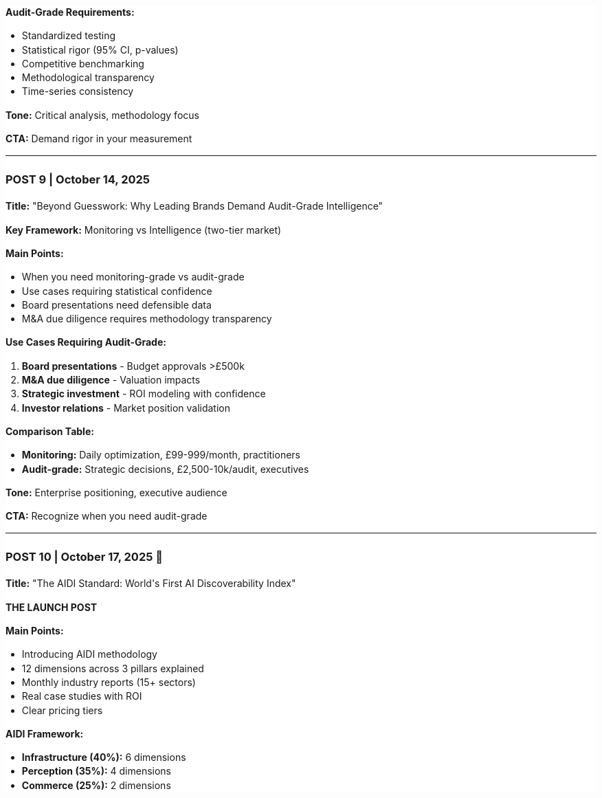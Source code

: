 **Audit-Grade Requirements:**
- Standardized testing
- Statistical rigor (95% CI, p-values)
- Competitive benchmarking
- Methodological transparency
- Time-series consistency

**Tone:** Critical analysis, methodology focus

**CTA:** Demand rigor in your measurement

---

### **POST 9** | October 14, 2025
**Title:** "Beyond Guesswork: Why Leading Brands Demand Audit-Grade Intelligence"

**Key Framework:** Monitoring vs Intelligence (two-tier market)

**Main Points:**
- When you need monitoring-grade vs audit-grade
- Use cases requiring statistical confidence
- Board presentations need defensible data
- M&A due diligence requires methodology transparency

**Use Cases Requiring Audit-Grade:**
1. **Board presentations** - Budget approvals >£500k
2. **M&A due diligence** - Valuation impacts
3. **Strategic investment** - ROI modeling with confidence
4. **Investor relations** - Market position validation

**Comparison Table:**
- **Monitoring:** Daily optimization, £99-999/month, practitioners
- **Audit-grade:** Strategic decisions, £2,500-10k/audit, executives

**Tone:** Enterprise positioning, executive audience

**CTA:** Recognize when you need audit-grade

---

### **POST 10** | October 17, 2025 🚀
**Title:** "The AIDI Standard: World's First AI Discoverability Index"

**THE LAUNCH POST**

**Main Points:**
- Introducing AIDI methodology
- 12 dimensions across 3 pillars explained
- Monthly industry reports (15+ sectors)
- Real case studies with ROI
- Clear pricing tiers

**AIDI Framework:**
- **Infrastructure (40%):** 6 dimensions
- **Perception (35%):** 4 dimensions
- **Commerce (25%):** 2 dimensions
